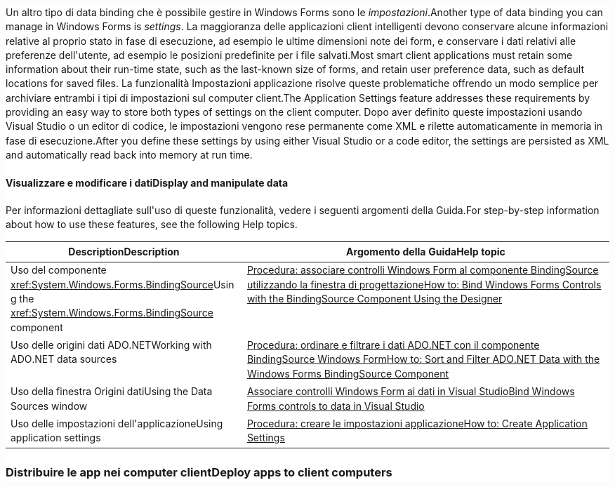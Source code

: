  <span data-ttu-id="478f3-153">Un altro tipo di data binding che è possibile gestire in Windows Forms sono le *impostazioni*.</span><span class="sxs-lookup"><span data-stu-id="478f3-153">Another type of data binding you can manage in Windows Forms is *settings*.</span></span> <span data-ttu-id="478f3-154">La maggioranza delle applicazioni client intelligenti devono conservare alcune informazioni relative al proprio stato in fase di esecuzione, ad esempio le ultime dimensioni note dei form, e conservare i dati relativi alle preferenze dell'utente, ad esempio le posizioni predefinite per i file salvati.</span><span class="sxs-lookup"><span data-stu-id="478f3-154">Most smart client applications must retain some information about their run-time state, such as the last-known size of forms, and retain user preference data, such as default locations for saved files.</span></span> <span data-ttu-id="478f3-155">La funzionalità Impostazioni applicazione risolve queste problematiche offrendo un modo semplice per archiviare entrambi i tipi di impostazioni sul computer client.</span><span class="sxs-lookup"><span data-stu-id="478f3-155">The Application Settings feature addresses these requirements by providing an easy way to store both types of settings on the client computer.</span></span> <span data-ttu-id="478f3-156">Dopo aver definito queste impostazioni usando Visual Studio o un editor di codice, le impostazioni vengono rese permanente come XML e rilette automaticamente in memoria in fase di esecuzione.</span><span class="sxs-lookup"><span data-stu-id="478f3-156">After you define these settings by using either Visual Studio or a code editor, the settings are persisted as XML and automatically read back into memory at run time.</span></span>

#### <a name="display-and-manipulate-data"></a><span data-ttu-id="478f3-157">Visualizzare e modificare i dati</span><span class="sxs-lookup"><span data-stu-id="478f3-157">Display and manipulate data</span></span>

<span data-ttu-id="478f3-158">Per informazioni dettagliate sull'uso di queste funzionalità, vedere i seguenti argomenti della Guida.</span><span class="sxs-lookup"><span data-stu-id="478f3-158">For step-by-step information about how to use these features, see the following Help topics.</span></span>

|<span data-ttu-id="478f3-159">Description</span><span class="sxs-lookup"><span data-stu-id="478f3-159">Description</span></span>|<span data-ttu-id="478f3-160">Argomento della Guida</span><span class="sxs-lookup"><span data-stu-id="478f3-160">Help topic</span></span>|
|-----------------|----------------|
|<span data-ttu-id="478f3-161">Uso del componente <xref:System.Windows.Forms.BindingSource></span><span class="sxs-lookup"><span data-stu-id="478f3-161">Using the <xref:System.Windows.Forms.BindingSource> component</span></span>|[<span data-ttu-id="478f3-162">Procedura: associare controlli Windows Form al componente BindingSource utilizzando la finestra di progettazione</span><span class="sxs-lookup"><span data-stu-id="478f3-162">How to: Bind Windows Forms Controls with the BindingSource Component Using the Designer</span></span>](./controls/bind-wf-controls-with-the-bindingsource.md)|
|<span data-ttu-id="478f3-163">Uso delle origini dati ADO.NET</span><span class="sxs-lookup"><span data-stu-id="478f3-163">Working with ADO.NET data sources</span></span>|[<span data-ttu-id="478f3-164">Procedura: ordinare e filtrare i dati ADO.NET con il componente BindingSource Windows Form</span><span class="sxs-lookup"><span data-stu-id="478f3-164">How to: Sort and Filter ADO.NET Data with the Windows Forms BindingSource Component</span></span>](./controls/sort-and-filter-ado-net-data-with-wf-bindingsource-component.md)|
|<span data-ttu-id="478f3-165">Uso della finestra Origini dati</span><span class="sxs-lookup"><span data-stu-id="478f3-165">Using the Data Sources window</span></span>|[<span data-ttu-id="478f3-166">Associare controlli Windows Form ai dati in Visual Studio</span><span class="sxs-lookup"><span data-stu-id="478f3-166">Bind Windows Forms controls to data in Visual Studio</span></span>](/visualstudio/data-tools/bind-windows-forms-controls-to-data-in-visual-studio)|
|<span data-ttu-id="478f3-167">Uso delle impostazioni dell'applicazione</span><span class="sxs-lookup"><span data-stu-id="478f3-167">Using application settings</span></span>|[<span data-ttu-id="478f3-168">Procedura: creare le impostazioni applicazione</span><span class="sxs-lookup"><span data-stu-id="478f3-168">How to: Create Application Settings</span></span>](./advanced/how-to-create-application-settings.md)|

### <a name="deploy-apps-to-client-computers"></a><span data-ttu-id="478f3-169">Distribuire le app nei computer client</span><span class="sxs-lookup"><span data-stu-id="478f3-169">Deploy apps to client computers</span></span>
